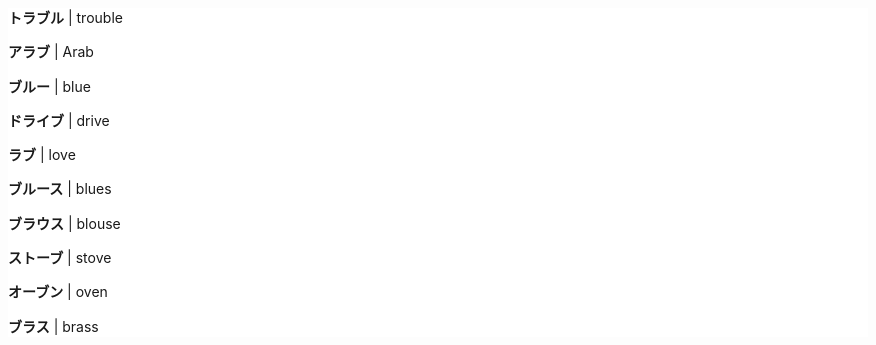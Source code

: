 <audio controls align="center" preload="none"><source src="https://api.wordbrewery.com/api/tts/speak?code={{ site.code }}&amp;languageId=Japanese&amp;text=ウェブ"></source></audio>



**トラブル** | trouble

<audio controls align="center" preload="none"><source src="https://api.wordbrewery.com/api/tts/speak?code={{ site.code }}&amp;languageId=Japanese&amp;text=トラブル"></source></audio>



**アラブ** | Arab

<audio controls align="center" preload="none"><source src="https://api.wordbrewery.com/api/tts/speak?code={{ site.code }}&amp;languageId=Japanese&amp;text=アラブ"></source></audio>



**ブルー** | blue

<audio controls align="center" preload="none"><source src="https://api.wordbrewery.com/api/tts/speak?code={{ site.code }}&amp;languageId=Japanese&amp;text=ブルー"></source></audio>



**ドライブ** | drive

<audio controls align="center" preload="none"><source src="https://api.wordbrewery.com/api/tts/speak?code={{ site.code }}&amp;languageId=Japanese&amp;text=ドライブ"></source></audio>



**ラブ** | love

<audio controls align="center" preload="none"><source src="https://api.wordbrewery.com/api/tts/speak?code={{ site.code }}&amp;languageId=Japanese&amp;text=ラブ"></source></audio>



**ブルース** | blues

<audio controls align="center" preload="none"><source src="https://api.wordbrewery.com/api/tts/speak?code={{ site.code }}&amp;languageId=Japanese&amp;text=ブルース"></source></audio>



**ブラウス** | blouse

<audio controls align="center" preload="none"><source src="https://api.wordbrewery.com/api/tts/speak?code={{ site.code }}&amp;languageId=Japanese&amp;text=ブラウス"></source></audio>



**ストーブ** | stove

<audio controls align="center" preload="none"><source src="https://api.wordbrewery.com/api/tts/speak?code={{ site.code }}&amp;languageId=Japanese&amp;text=ストーブ"></source></audio>



**オーブン** | oven

<audio controls align="center" preload="none"><source src="https://api.wordbrewery.com/api/tts/speak?code={{ site.code }}&amp;languageId=Japanese&amp;text=オーブン"></source></audio>



**ブラス** | brass
